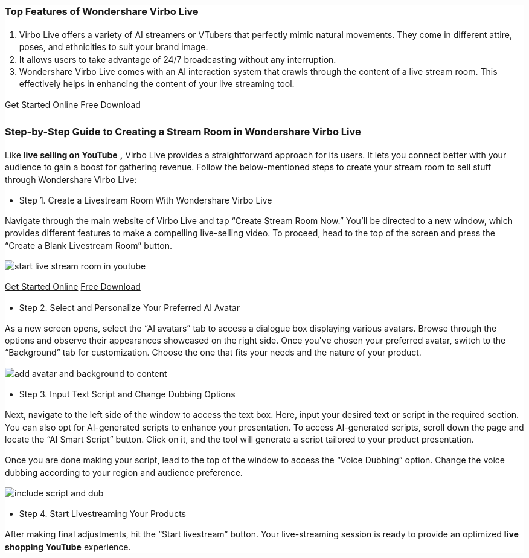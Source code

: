 
### Top Features of Wondershare Virbo Live

   1. Virbo Live offers a variety of AI streamers or VTubers that perfectly mimic natural movements. They come in different attire, poses, and ethnicities to suit your brand image.
   2. It allows users to take advantage of 24/7 broadcasting without any interruption.
   3. Wondershare Virbo Live comes with an AI interaction system that crawls through the content of a live stream room. This effectively helps in enhancing the content of your live streaming tool.

[Get Started Online](https://tools.techidaily.com/wondershare/virbo/download/) [Free Download](https://tools.techidaily.com/wondershare/virbo/download/)

### Step-by-Step Guide to Creating a Stream Room in Wondershare Virbo Live

Like **live selling on YouTube** **,** Virbo Live provides a straightforward approach for its users. It lets you connect better with your audience to gain a boost for gathering revenue. Follow the below-mentioned steps to create your stream room to sell stuff through Wondershare Virbo Live:

* Step 1\. Create a Livestream Room With Wondershare Virbo Live

Navigate through the main website of Virbo Live and tap “Create Stream Room Now.” You’ll be directed to a new window, which provides different features to make a compelling live-selling video. To proceed, head to the top of the screen and press the “Create a Blank Livestream Room” button.

![start live stream room in youtube](https://images.wondershare.com/virbo/article/2024/03/complete-guide-to-youtube-live-selling-5.jpg)

[Get Started Online](https://tools.techidaily.com/wondershare/virbo/download/) [Free Download](https://tools.techidaily.com/wondershare/virbo/download/)

* Step 2\. Select and Personalize Your Preferred AI Avatar

As a new screen opens, select the “AI avatars” tab to access a dialogue box displaying various avatars. Browse through the options and observe their appearances showcased on the right side. Once you've chosen your preferred avatar, switch to the “Background” tab for customization. Choose the one that fits your needs and the nature of your product.

![add avatar and background to content](https://images.wondershare.com/virbo/article/2024/03/complete-guide-to-youtube-live-selling-6.jpg)

* Step 3\. Input Text Script and Change Dubbing Options

Next, navigate to the left side of the window to access the text box. Here, input your desired text or script in the required section. You can also opt for AI-generated scripts to enhance your presentation. To access AI-generated scripts, scroll down the page and locate the “AI Smart Script” button. Click on it, and the tool will generate a script tailored to your product presentation.

Once you are done making your script, lead to the top of the window to access the “Voice Dubbing” option. Change the voice dubbing according to your region and audience preference.

![include script and dub](https://images.wondershare.com/virbo/article/2024/03/complete-guide-to-youtube-live-selling-7.jpg)

* Step 4\. Start Livestreaming Your Products

After making final adjustments, hit the “Start livestream” button. Your live-streaming session is ready to provide an optimized **live shopping YouTube** experience.
